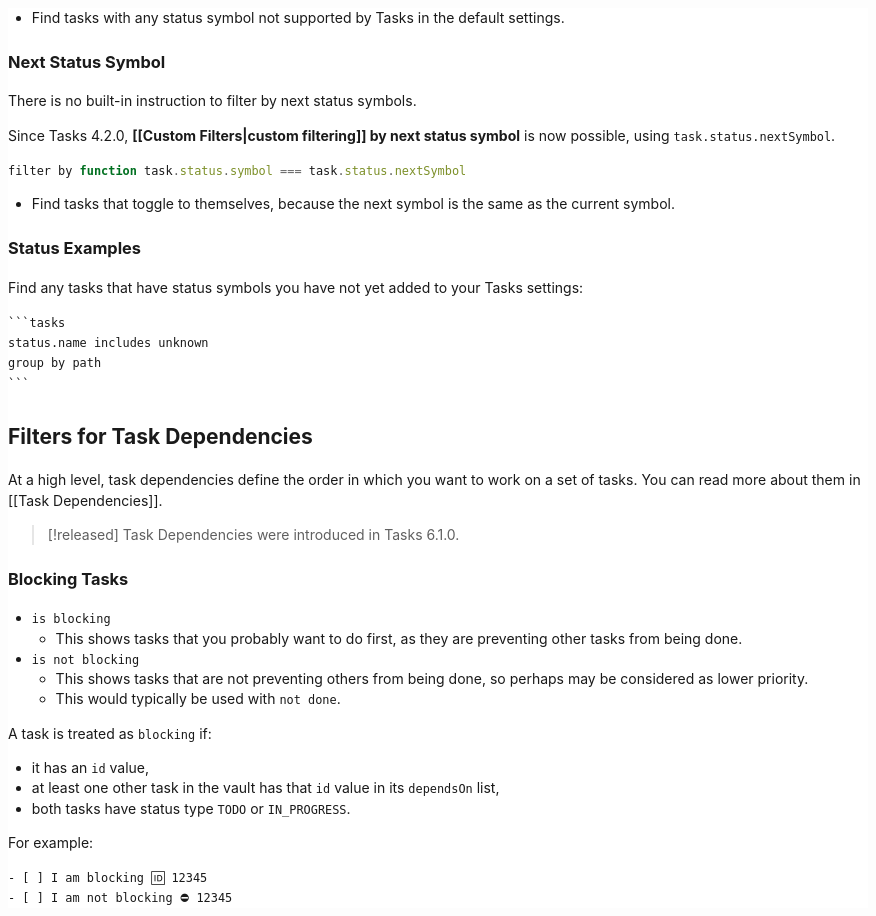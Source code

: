 - Find tasks with any status symbol not supported by Tasks in the default settings.



### Next Status Symbol

There is no built-in instruction to filter by next status symbols.

Since Tasks 4.2.0, **[[Custom Filters|custom filtering]] by next status symbol** is now possible, using `task.status.nextSymbol`.



```javascript
filter by function task.status.symbol === task.status.nextSymbol
```

- Find tasks that toggle to themselves, because the next symbol is the same as the current symbol.



### Status Examples

Find any tasks that have status symbols you have not yet added to your Tasks settings:

    ```tasks
    status.name includes unknown
    group by path
    ```

## Filters for Task Dependencies

At a high level, task dependencies define the order in which you want to work on a set of tasks. You can read more about them in [[Task Dependencies]].

> [!released]
> Task Dependencies were introduced in Tasks 6.1.0.

### Blocking Tasks

- `is blocking`
  - This shows tasks that you probably want to do first, as they are preventing other tasks from being done.
- `is not blocking`
  - This shows tasks that are not preventing others from being done, so perhaps may be considered as lower priority.
  - This would typically be used with `not done`.

A task is treated as `blocking` if:

- it has an `id` value,
- at least one other task in the vault has that `id` value in its `dependsOn` list,
- both tasks have status type `TODO` or `IN_PROGRESS`.

For example:

```text
- [ ] I am blocking 🆔 12345
- [ ] I am not blocking ⛔ 12345
```
